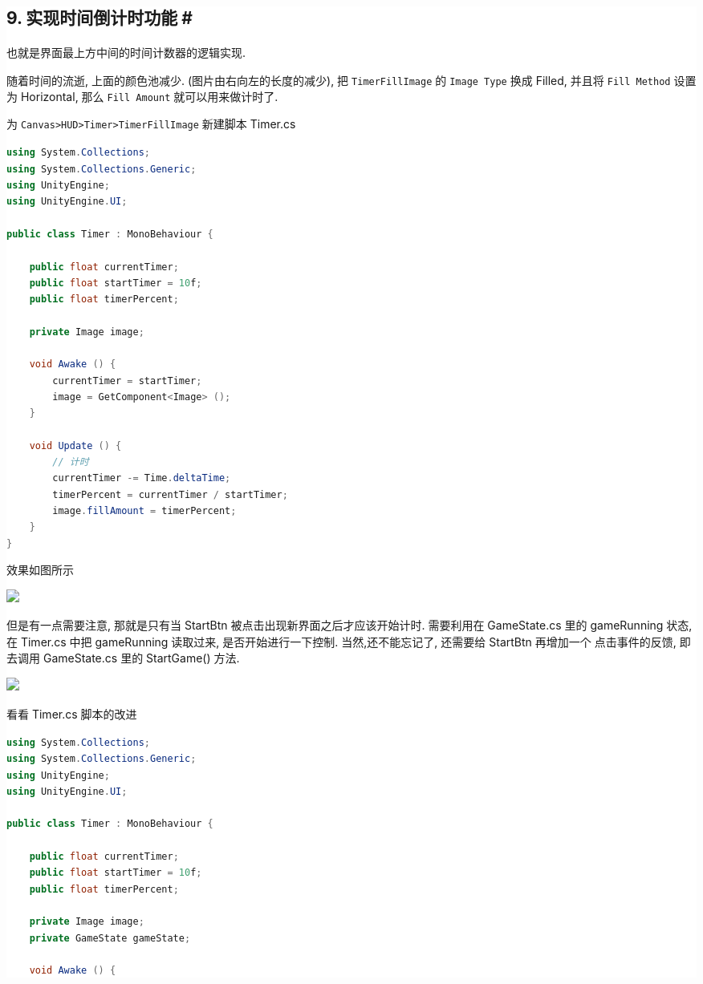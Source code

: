 ## 9. 实现时间倒计时功能 # #

也就是界面最上方中间的时间计数器的逻辑实现.

随着时间的流逝, 上面的颜色池减少. (图片由右向左的长度的减少), 把 `TimerFillImage` 的 `Image Type` 换成 Filled, 并且将 `Fill Method` 设置为 Horizontal, 那么 `Fill Amount` 就可以用来做计时了.

为 `Canvas>HUD>Timer>TimerFillImage` 新建脚本 Timer.cs

```csharp
using System.Collections;
using System.Collections.Generic;
using UnityEngine;
using UnityEngine.UI;

public class Timer : MonoBehaviour {

	public float currentTimer;
	public float startTimer = 10f;
	public float timerPercent;

	private Image image;

	void Awake () {
		currentTimer = startTimer;
		image = GetComponent<Image> ();
	}

	void Update () {
		// 计时
		currentTimer -= Time.deltaTime;
		timerPercent = currentTimer / startTimer;
		image.fillAmount = timerPercent;
	}
}

```

效果如图所示

![](http://wx4.sinaimg.cn/mw690/a53846c3gy1fcj756frtjg20bj03h0sx.gif)

但是有一点需要注意, 那就是只有当 StartBtn 被点击出现新界面之后才应该开始计时. 需要利用在 GameState.cs 里的 gameRunning 状态, 在 Timer.cs 中把 gameRunning 读取过来, 是否开始进行一下控制. 当然,还不能忘记了, 还需要给 StartBtn 再增加一个 点击事件的反馈, 即去调用 GameState.cs 里的 StartGame() 方法.

![](http://wx2.sinaimg.cn/mw690/a53846c3gy1fcj75coy2cj20l80a03zj.jpg)

看看 Timer.cs 脚本的改进

```csharp
using System.Collections;
using System.Collections.Generic;
using UnityEngine;
using UnityEngine.UI;

public class Timer : MonoBehaviour {

	public float currentTimer;
	public float startTimer = 10f;
	public float timerPercent;

	private Image image;
	private GameState gameState;

	void Awake () {
```